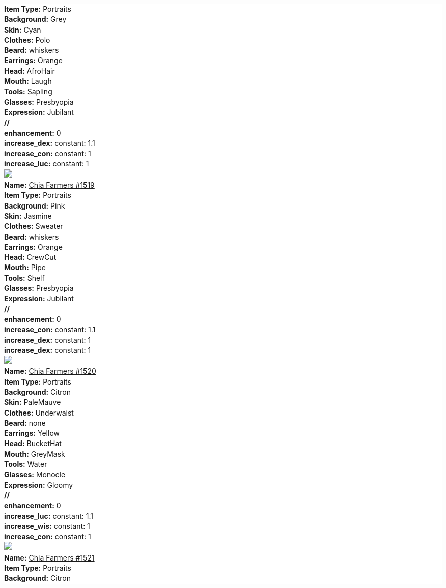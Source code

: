 <div><strong>Item Type:</strong> Portraits</div>
<div><strong>Background:</strong> Grey</div>
<div><strong>Skin:</strong> Cyan</div>
<div><strong>Clothes:</strong> Polo</div>
<div><strong>Beard:</strong> whiskers</div>
<div><strong>Earrings:</strong> Orange</div>
<div><strong>Head:</strong> AfroHair</div>
<div><strong>Mouth:</strong> Laugh</div>
<div><strong>Tools:</strong> Sapling</div>
<div><strong>Glasses:</strong> Presbyopia</div>
<div><strong>Expression:</strong> Jubilant</div>
<div><strong>//</strong></div><div><strong>enhancement:</strong> 0</div>
<div><strong>increase_dex:</strong> constant: 1.1</div>
<div><strong>increase_con:</strong> constant: 1</div>
<div><strong>increase_luc:</strong> constant: 1</div>
</div>
<div class="item_thumbnail">
<a href="https://mintgarden.io/nfts/nft1q6354h2uk42xx2862elcg3m0aufryhzaa4jnsgcyzp3ln92l4g2q4pxgt4"><img loading="lazy" src="https://assets.mainnet.mintgarden.io/thumbnails/984bbfd63a44dcf52f0cbf390cc5860bc206a3599f7c46fdd68e2e7254050891.webp"></a>
<div><strong>Name:</strong> <a href="https://mintgarden.io/nfts/nft1q6354h2uk42xx2862elcg3m0aufryhzaa4jnsgcyzp3ln92l4g2q4pxgt4">Chia Farmers #1519</a></div>
<div><strong>Item Type:</strong> Portraits</div>
<div><strong>Background:</strong> Pink</div>
<div><strong>Skin:</strong> Jasmine</div>
<div><strong>Clothes:</strong> Sweater</div>
<div><strong>Beard:</strong> whiskers</div>
<div><strong>Earrings:</strong> Orange</div>
<div><strong>Head:</strong> CrewCut</div>
<div><strong>Mouth:</strong> Pipe</div>
<div><strong>Tools:</strong> Shelf</div>
<div><strong>Glasses:</strong> Presbyopia</div>
<div><strong>Expression:</strong> Jubilant</div>
<div><strong>//</strong></div><div><strong>enhancement:</strong> 0</div>
<div><strong>increase_con:</strong> constant: 1.1</div>
<div><strong>increase_dex:</strong> constant: 1</div>
<div><strong>increase_dex:</strong> constant: 1</div>
</div>
<div class="item_thumbnail">
<a href="https://mintgarden.io/nfts/nft1zkrqkqucrttv45e5k5069pm03vq0ur8kwv7jryv0kq8jlypapvvqgwseuj"><img loading="lazy" src="https://assets.mainnet.mintgarden.io/thumbnails/5bb0c82ebde55371c1a55ddc01aa89fcfb9a566aab3816c1a43fda4cf69d9059.webp"></a>
<div><strong>Name:</strong> <a href="https://mintgarden.io/nfts/nft1zkrqkqucrttv45e5k5069pm03vq0ur8kwv7jryv0kq8jlypapvvqgwseuj">Chia Farmers #1520</a></div>
<div><strong>Item Type:</strong> Portraits</div>
<div><strong>Background:</strong> Citron</div>
<div><strong>Skin:</strong> PaleMauve</div>
<div><strong>Clothes:</strong> Underwaist</div>
<div><strong>Beard:</strong> none</div>
<div><strong>Earrings:</strong> Yellow</div>
<div><strong>Head:</strong> BucketHat</div>
<div><strong>Mouth:</strong> GreyMask</div>
<div><strong>Tools:</strong> Water</div>
<div><strong>Glasses:</strong> Monocle</div>
<div><strong>Expression:</strong> Gloomy</div>
<div><strong>//</strong></div><div><strong>enhancement:</strong> 0</div>
<div><strong>increase_luc:</strong> constant: 1.1</div>
<div><strong>increase_wis:</strong> constant: 1</div>
<div><strong>increase_con:</strong> constant: 1</div>
</div>
<div class="item_thumbnail">
<a href="https://mintgarden.io/nfts/nft1ljpu7f8nf3zadk7ra8xrlylqc8xxxhppw59pzaeunjcrpeqd33uq9lx357"><img loading="lazy" src="https://assets.mainnet.mintgarden.io/thumbnails/8bd565afc30a07a5f2f92cb7861003df4346a29ac82dc92951d3fef54b091be8.webp"></a>
<div><strong>Name:</strong> <a href="https://mintgarden.io/nfts/nft1ljpu7f8nf3zadk7ra8xrlylqc8xxxhppw59pzaeunjcrpeqd33uq9lx357">Chia Farmers #1521</a></div>
<div><strong>Item Type:</strong> Portraits</div>
<div><strong>Background:</strong> Citron</div>